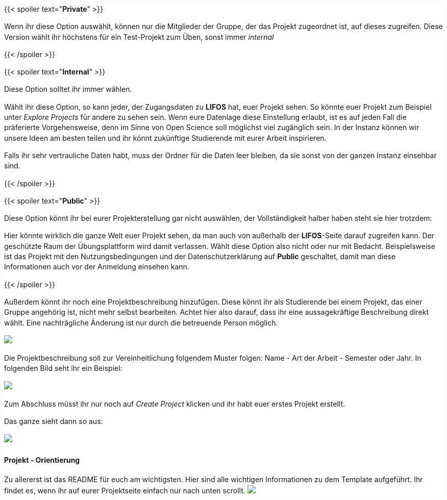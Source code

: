 {{< spoiler text="**Private**" >}}

Wenn ihr diese Option auswählt, können nur die Mitglieder der Gruppe, der das Projekt zugeordnet ist, auf dieses zugreifen. Diese Version wählt ihr höchstens für ein Test-Projekt zum Üben, sonst immer *internal*  

{{< /spoiler >}}

{{< spoiler text="**Internal**" >}} 

Diese Option solltet ihr immer wählen. 

Wählt ihr diese Option, so kann jeder, der Zugangsdaten zu **LIFOS** hat, euer Projekt sehen. So könnte euer Projekt zum Beispiel unter *Explore Projects* für andere zu sehen sein. Wenn eure Datenlage diese Einstellung erlaubt, ist es auf jeden Fall die präferierte Vorgehensweise, denn im Sinne von Open Science soll möglichst viel zugänglich sein. In der Instanz können wir unsere Ideen am besten teilen und ihr könnt zukünftige Studierende mit eurer Arbeit inspirieren.

Falls ihr sehr vertrauliche Daten habt, muss der Ordner für die Daten leer bleiben, da sie sonst von der ganzen Instanz einsehbar sind.

{{< /spoiler >}}

{{< spoiler text="**Public**" >}}

Diese Option könnt ihr bei eurer Projekterstellung gar nicht auswählen, der Vollständigkeit halber haben steht sie hier trotzdem: 

Hier könnte wirklich die ganze Welt euer Projekt sehen, da man auch von außerhalb der **LIFOS**-Seite darauf zugreifen kann. Der geschützte Raum der Übungsplattform wird damit verlassen. Wählt diese Option also nicht oder nur mit Bedacht. Beispielsweise ist das Projekt mit den Nutzungsbedingungen und der Datenschutzerklärung auf **Public** geschaltet, damit man diese Informationen auch vor der Anmeldung einsehen kann. 

{{< /spoiler >}}

Außerdem könnt ihr noch eine Projektbeschreibung hinzufügen. Diese könnt ihr als Studierende bei einem Projekt, das einer Gruppe angehörig ist, nicht mehr selbst bearbeiten. Achtet hier also darauf, dass ihr eine aussagekräftige Beschreibung direkt wählt. Eine nachträgliche Änderung ist nur durch die betreuende Person möglich. 

![](/lifos/gitlaborientierung_newprojectsite.png)

Die Projektbeschreibung soll zur Vereinheitlichung folgendem Muster folgen: Name - Art der Arbeit - Semester oder Jahr. In folgenden Bild seht ihr ein Beispiel: 

![](/lifos/gitlaborientierung_projektbeschreibung.png)

Zum Abschluss müsst ihr nur noch auf *Create Project* klicken und ihr habt euer erstes Projekt erstellt. 

Das ganze sieht dann so aus: 

![](/lifos/gitlaborientierung_ErstesProjekt.png) 

#### Projekt - Orientierung

Zu allererst ist das README für euch am wichtigsten. Hier sind alle wichtigen Informationen zu dem Template aufgeführt. Ihr findet es, wenn ihr auf eurer Projektseite einfach nur nach unten scrollt. 
![](/lifos/gitlaborientierung_readMe.png)
